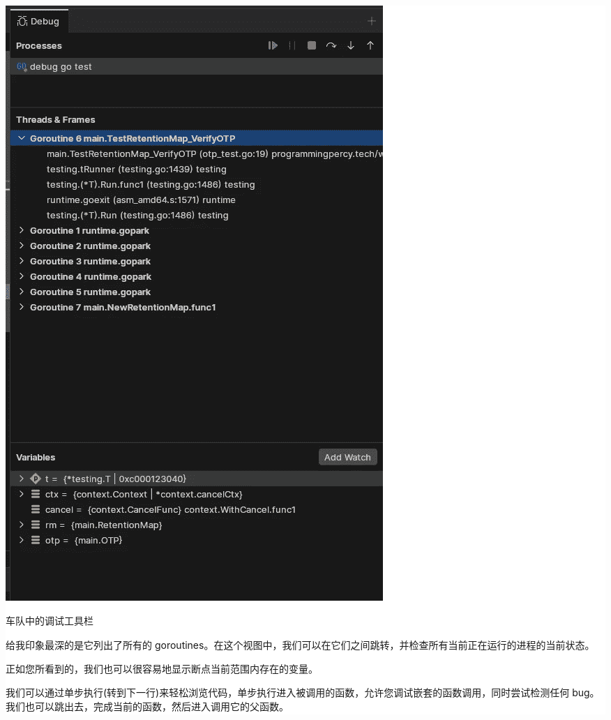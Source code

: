 ![](img/893f281c1b0a7781349e4e873d883173.png)

车队中的调试工具栏

给我印象最深的是它列出了所有的 goroutines。在这个视图中，我们可以在它们之间跳转，并检查所有当前正在运行的进程的当前状态。

正如您所看到的，我们也可以很容易地显示断点当前范围内存在的变量。

我们可以通过单步执行(转到下一行)来轻松浏览代码，单步执行进入被调用的函数，允许您调试嵌套的函数调用，同时尝试检测任何 bug。我们也可以跳出去，完成当前的函数，然后进入调用它的父函数。
